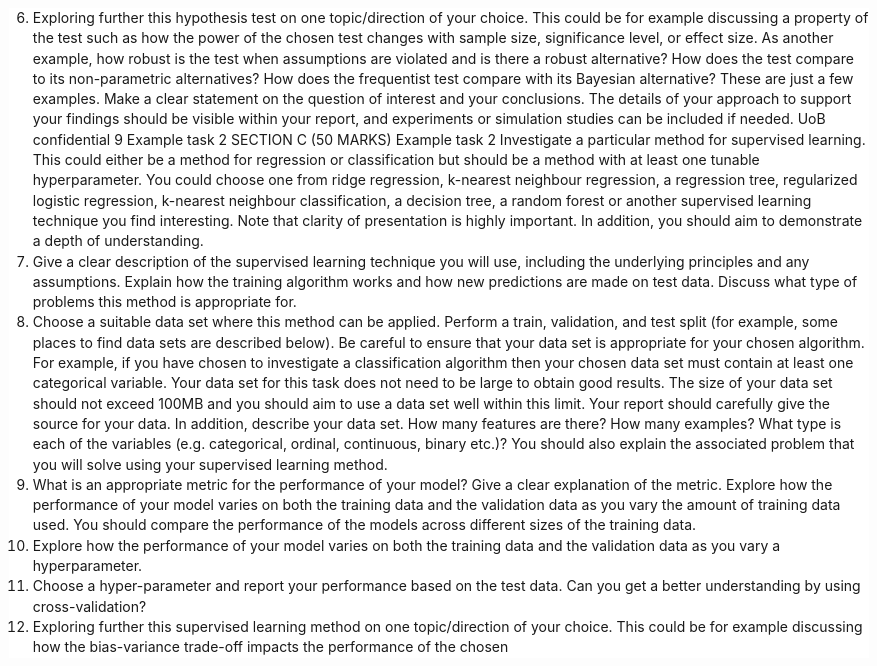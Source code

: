 6. Exploring further this hypothesis test on one topic/direction of your choice. This could be for example
discussing a property of the test such as how the power of the chosen test changes with sample size,
significance level, or effect size. As another example, how robust is the test when assumptions are
violated and is there a robust alternative? How does the test compare to its non-parametric alternatives?
How does the frequentist test compare with its Bayesian alternative? These are just a few examples.
Make a clear statement on the question of interest and your conclusions. The details of your approach
to support your findings should be visible within your report, and experiments or simulation studies
can be included if needed.
UoB confidential 9
Example task 2 SECTION C (50 MARKS)
Example task 2
Investigate a particular method for supervised learning. This could either be a method for regression or
classification but should be a method with at least one tunable hyperparameter. You could choose one from
ridge regression, k-nearest neighbour regression, a regression tree, regularized logistic regression, k-nearest
neighbour classification, a decision tree, a random forest or another supervised learning technique you find
interesting.
Note that clarity of presentation is highly important. In addition, you should aim to demonstrate a depth of
understanding.
1. Give a clear description of the supervised learning technique you will use, including the underlying
principles and any assumptions. Explain how the training algorithm works and how new predictions
are made on test data. Discuss what type of problems this method is appropriate for.
2. Choose a suitable data set where this method can be applied. Perform a train, validation, and test split
(for example, some places to find data sets are described below). Be careful to ensure that your data set
is appropriate for your chosen algorithm. For example, if you have chosen to investigate a classification
algorithm then your chosen data set must contain at least one categorical variable. Your data set for
this task does not need to be large to obtain good results. The size of your data set should not exceed
100MB and you should aim to use a data set well within this limit. Your report should carefully give
the source for your data. In addition, describe your data set. How many features are there? How many
examples? What type is each of the variables (e.g. categorical, ordinal, continuous, binary etc.)? You
should also explain the associated problem that you will solve using your supervised learning method.
3. What is an appropriate metric for the performance of your model? Give a clear explanation of the
metric. Explore how the performance of your model varies on both the training data and the validation
data as you vary the amount of training data used. You should compare the performance of the models
across different sizes of the training data.
4. Explore how the performance of your model varies on both the training data and the validation data as
you vary a hyperparameter.
5. Choose a hyper-parameter and report your performance based on the test data. Can you get a better
understanding by using cross-validation?
6. Exploring further this supervised learning method on one topic/direction of your choice. This could
be for example discussing how the bias-variance trade-off impacts the performance of the chosen